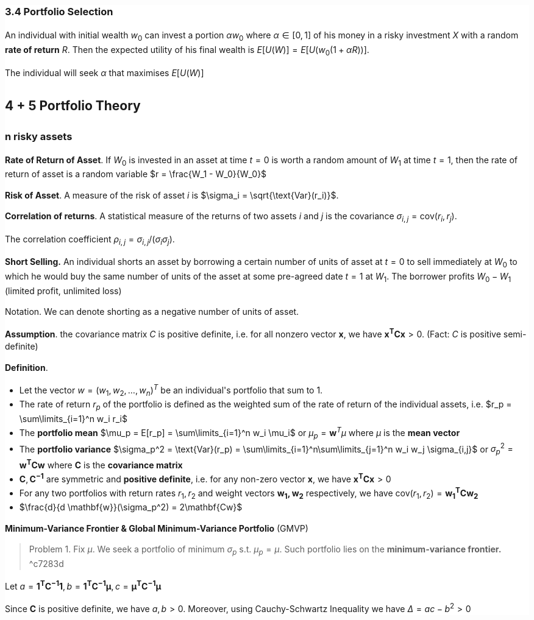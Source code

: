 ### 3.4 Portfolio Selection

An individual with initial wealth $w_0$ can invest a portion $\alpha w_0$ where $\alpha \in [0,1]$ of his money in a risky investment $X$ with a random **rate of return** $R$. Then the expected utility of his final wealth is $E[U(W)] = E[U(w_0(1 + \alpha R))]$. 

The individual will seek $\alpha$ that maximises $E[U(W)]$

## 4 + 5 Portfolio Theory

### n risky assets

**Rate of Return of Asset**. If $W_0$ is invested in an asset at time $t = 0$ is worth a random amount of $W_1$ at time $t = 1$, then the rate of return of asset is a random variable $r = \frac{W_1 - W_0}{W_0}$ 

**Risk of Asset**. A measure of the risk of asset $i$ is $\sigma_i = \sqrt{\text{Var}(r_i)}$.

**Correlation of returns**. A statistical measure of the returns of two assets $i$ and $j$ is the covariance $\sigma_{i, j} = \text{cov}(r_i, r_j)$.

The correlation coefficient $\rho_{i, j} = \sigma_{i, j} / (\sigma_i \sigma_j)$.

**Short Selling.** An individual shorts an asset by borrowing a certain number of units of asset at $t = 0$ to sell immediately at $W_0$ to which he would buy the same number of units of the asset at some pre-agreed date $t = 1$ at $W_1$. The borrower profits $W_0 - W_1$ (limited profit, unlimited loss)

Notation. We can denote shorting as a negative number of units of asset. 

**Assumption**. the covariance matrix $C$ is positive definite, i.e. for all nonzero vector $\mathbf{x}$, we have $\mathbf{x^T C x} > 0$. (Fact: $C$ is positive semi-definite)

**Definition**.
- Let the vector $w = (w_1, w_2, \dots, w_n)^T$ be an individual's portfolio that sum to 1. 
- The rate of return $r_p$ of the portfolio is defined as the weighted sum of the rate of return of the individual assets, i.e. $r_p = \sum\limits_{i=1}^n w_i r_i$
- The **portfolio mean** $\mu_p = E[r_p] = \sum\limits_{i=1}^n w_i \mu_i$ or $\mu_p = \mathbf{w}^T\mu$ where $\mu$ is the  **mean vector**
- The **portfolio variance** $\sigma_p^2 = \text{Var}(r_p) = \sum\limits_{i=1}^n\sum\limits_{j=1}^n w_i w_j \sigma_{i,j}$ or $\sigma_p^2 = \mathbf{w^T Cw}$ where $\mathbf{C}$ is the **covariance matrix**
- $\mathbf{C}, \mathbf{C^{-1}}$ are symmetric and **positive definite**, i.e. for any non-zero vector $\mathbf{x}$, we have $\mathbf{x^T Cx} > 0$ 
- For any two portfolios with return rates $r_1, r_2$ and weight vectors $\mathbf{w_1, w_2}$ respectively, we have $\text{cov}(r_1, r_2) = \mathbf{w_1^T Cw_2}$
- $\frac{d}{d \mathbf{w}}(\sigma_p^2) = 2\mathbf{Cw}$

**Minimum-Variance Frontier & Global Minimum-Variance Portfolio** (GMVP)

>Problem 1. Fix $\mu$. We seek a portfolio of minimum $\sigma_p$ s.t. $\mu_p = \mu$. Such portfolio lies on the **minimum-variance frontier.** ^c7283d

Let $a = \mathbf{1^T C^{-1} 1}, b = \mathbf{1^T C^{-1} \mu}, c = \mathbf{\mu^T C^{-1} \mu}$

Since $\mathbf{C}$ is positive definite, we have $a, b > 0$. Moreover, using Cauchy-Schwartz Inequality we have $\Delta = ac - b^2 > 0$
